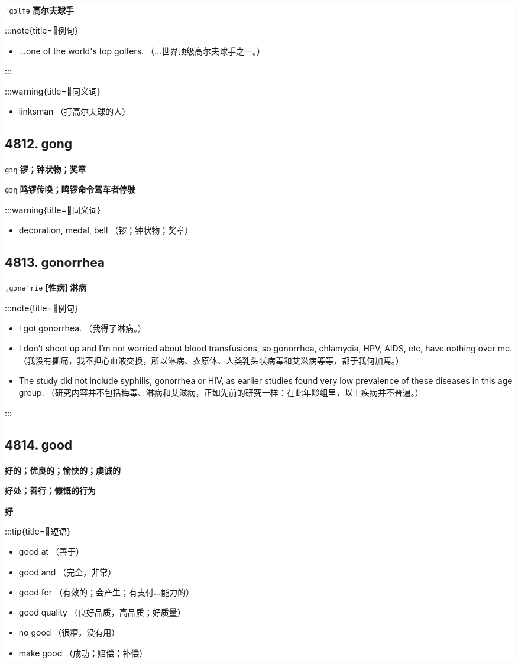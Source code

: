 `'ɡɔlfə`  **高尔夫球手**

:::note{title=🎤例句}

- ...one of the world's top golfers. （…世界顶级高尔夫球手之一。）

:::

:::warning{title=🤔同义词}

- linksman （打高尔夫球的人）


## 4812. gong

`ɡɔŋ`  **锣；钟状物；奖章**

`ɡɔŋ`  **鸣锣传唤；鸣锣命令驾车者停驶**

:::warning{title=🤔同义词}

- decoration, medal, bell （锣；钟状物；奖章）


## 4813. gonorrhea

`,ɡɔnə'riə`  **[性病] 淋病**

:::note{title=🎤例句}

- I got gonorrhea.  （我得了淋病。）

- I don’t shoot up and I’m not worried about blood transfusions, so gonorrhea, chlamydia, HPV, AIDS, etc, have nothing over me. （我没有撕痛，我不担心血液交换，所以淋病、衣原体、人类乳头状病毒和艾滋病等等，都于我何加焉。）

- The study did not include syphilis, gonorrhea or HIV, as earlier studies found very low prevalence of these diseases in this age group. （研究内容并不包括梅毒、淋病和艾滋病，正如先前的研究一样：在此年龄组里，以上疾病并不普遍。）

:::

## 4814. good

**好的；优良的；愉快的；虔诚的**

**好处；善行；慷慨的行为**

**好**

:::tip{title=🤩短语}

- good at （善于）

- good and （完全，非常）

- good for （有效的；会产生；有支付…能力的）

- good quality （良好品质，高品质；好质量）

- no good （很糟，没有用）

- make good （成功；赔偿；补偿）
